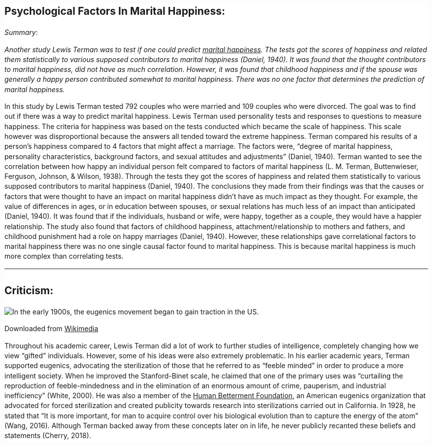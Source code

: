 ## Psychological Factors In Marital Happiness:
_Summary_:

_Another study Lewis Terman was to test if one could predict [marital happiness](https://www.jstor.org/stable/3347885?seq=1#page_scan_tab_contents). The tests got the scores of happiness and related them statistically to various supposed contributors to marital happiness (Daniel, 1940). It was found that the thought contributors to marital happiness, did not have as much correlation. However, it was found that childhood happiness and if the spouse was generally a happy person contributed somewhat to marital happiness. There was no one factor that determines the prediction of marital happiness._

In this study by Lewis Terman tested 792 couples who were married and 109 couples who were divorced. The goal was to find out if there was a way to predict marital happiness. Lewis Terman used personality tests and responses to questions to measure happiness. The criteria for happiness was based on the tests conducted which became the scale of happiness. This scale however was disproportional because the answers all tended toward the extreme happiness. Terman compared his results of a person’s happiness compared to 4 factors that might affect a marriage. The factors were, “degree of marital happiness, personality characteristics, background factors, and sexual attitudes and adjustments” (Daniel, 1940). Terman wanted to see the correlation between how happy an individual person felt compared to factors of marital happiness (L. M. Terman, Buttenwieser, Ferguson, Johnson, & Wilson, 1938). Through the tests they got the scores of happiness and related them statistically to various supposed contributors to marital happiness (Daniel, 1940). The conclusions they made from their findings was that the causes or factors that were thought to have an impact on marital happiness didn’t have as much impact as they thought. For example, the value of differences in ages, or in education between spouses, or sexual relations has much less of an impact than anticipated (Daniel, 1940). It was found that if the individuals, husband or wife, were happy, together as a couple, they would have a happier relationship. The study also found that factors of childhood happiness, attachment/relationship to mothers and fathers, and childhood punishment had a role on happy marriages (Daniel, 1940). However, these relationships gave correlational factors to marital happiness there was no one single causal factor found to marital happiness. This is because marital happiness is much more complex than correlating tests.

-----

## Criticism:
![In the early 1900s, the eugenics movement began to gain traction in the US.](https://upload.wikimedia.org/wikipedia/en/e/e3/United_States_eugenics_advocacy_poster.jpg) 

Downloaded from [Wikimedia](https://en.wikipedia.org/wiki/File:Eugenics_supporters_hold_signs_on_Wall_Street.jpg) 

Throughout his academic career, Lewis Terman did a lot of work to further studies of intelligence, completely changing how we view “gifted” individuals. However, some of his ideas were also extremely problematic. In his earlier academic years, Terman supported eugenics, advocating the sterilization of those that he referred to as “feeble minded” in order to produce a more intelligent society. When he improved the Stanford-Binet scale, he claimed that one of the primary uses was “curtailing the reproduction of feeble-mindedness and in the elimination of an enormous amount of crime, pauperism, and industrial inefficiency” (White, 2000). He was also a member of the [Human Betterment Foundation](https://embryo.asu.edu/pages/human-betterment-foundation-1928-1942), an American eugenics organization that advocated for forced sterilization and created publicity towards research into sterilizations carried out in California. In 1928, he stated that “It is more important, for man to acquire control over his biological evolution than to capture the energy of the atom” (Wang, 2016). Although Terman backed away from these concepts later on in life, he never publicly recanted these beliefs and statements (Cherry, 2018).
